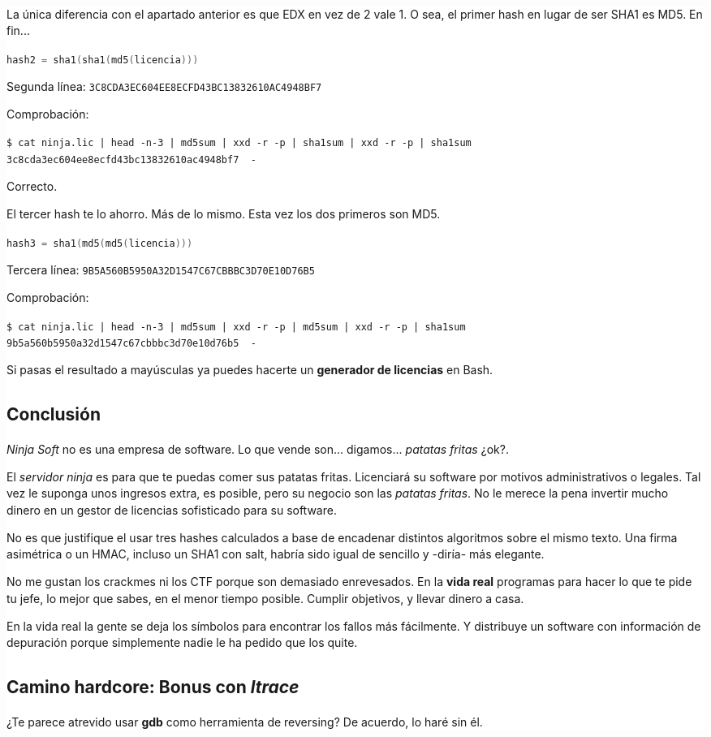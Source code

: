 La única diferencia con el apartado anterior es que EDX en vez de 2 vale 1. O sea, el primer hash en lugar de ser SHA1 es MD5. En fin...

```c
hash2 = sha1(sha1(md5(licencia)))
```

Segunda línea: `3C8CDA3EC604EE8ECFD43BC13832610AC4948BF7`

Comprobación:

```console
$ cat ninja.lic | head -n-3 | md5sum | xxd -r -p | sha1sum | xxd -r -p | sha1sum
3c8cda3ec604ee8ecfd43bc13832610ac4948bf7  -
```

Correcto.

El tercer hash te lo ahorro. Más de lo mismo. Esta vez los dos primeros son MD5.

```c
hash3 = sha1(md5(md5(licencia)))
```

Tercera línea: `9B5A560B5950A32D1547C67CBBBC3D70E10D76B5`

Comprobación:

```console
$ cat ninja.lic | head -n-3 | md5sum | xxd -r -p | md5sum | xxd -r -p | sha1sum
9b5a560b5950a32d1547c67cbbbc3d70e10d76b5  -
```

Si pasas el resultado a mayúsculas ya puedes hacerte un **generador de licencias** en Bash.


## Conclusión

*Ninja Soft* no es una empresa de software. Lo que vende son... digamos... *patatas fritas* ¿ok?.

El *servidor ninja* es para que te puedas comer sus patatas fritas. Licenciará su software por motivos administrativos o legales. Tal vez le suponga unos ingresos extra, es posible, pero su negocio son las *patatas fritas*. No le merece la pena invertir mucho dinero en un gestor de licencias sofisticado para su software.

No es que justifique el usar tres hashes calculados a base de encadenar distintos algoritmos sobre el mismo texto. Una firma asimétrica o un HMAC, incluso un SHA1 con salt, habría sido igual de sencillo y -diría- más elegante.

No me gustan los crackmes ni los CTF porque son demasiado enrevesados. En la **vida real** programas para hacer lo que te pide tu jefe, lo mejor que sabes, en el menor tiempo posible. Cumplir objetivos, y llevar dinero a casa.

En la vida real la gente se deja los símbolos para encontrar los fallos más fácilmente. Y distribuye un software con información de depuración porque simplemente nadie le ha pedido que los quite.


## Camino hardcore: Bonus con *ltrace*

¿Te parece atrevido usar **gdb** como herramienta de reversing? De acuerdo, lo haré sin él.
